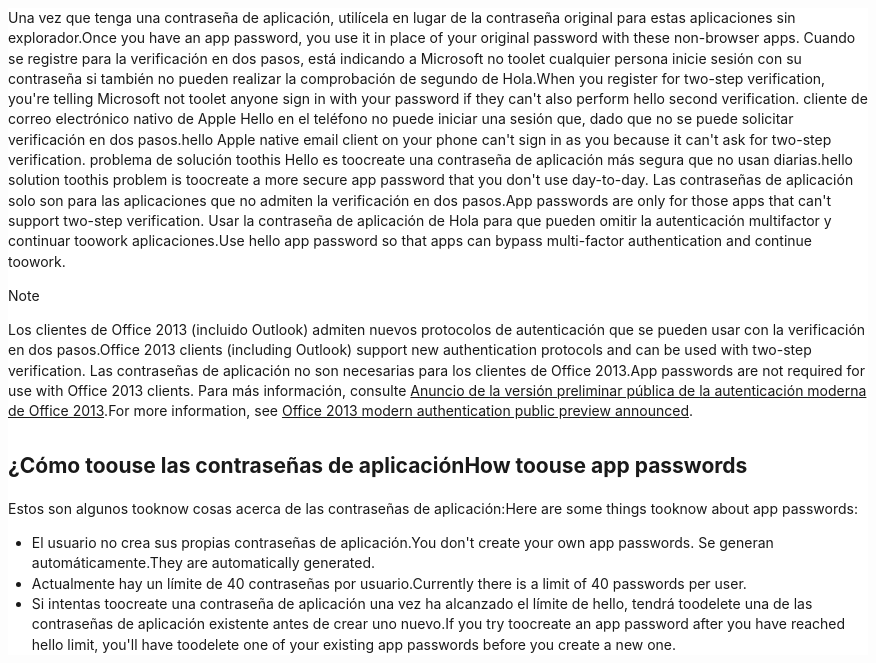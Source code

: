 <span data-ttu-id="e6ed0-111">Una vez que tenga una contraseña de aplicación, utilícela en lugar de la contraseña original para estas aplicaciones sin explorador.</span><span class="sxs-lookup"><span data-stu-id="e6ed0-111">Once you have an app password, you use it in place of your original password with these non-browser apps.</span></span> <span data-ttu-id="e6ed0-112">Cuando se registre para la verificación en dos pasos, está indicando a Microsoft no toolet cualquier persona inicie sesión con su contraseña si también no pueden realizar la comprobación de segundo de Hola.</span><span class="sxs-lookup"><span data-stu-id="e6ed0-112">When you register for two-step verification, you're telling Microsoft not toolet anyone sign in with your password if they can't also perform hello second verification.</span></span> <span data-ttu-id="e6ed0-113">cliente de correo electrónico nativo de Apple Hello en el teléfono no puede iniciar una sesión que, dado que no se puede solicitar verificación en dos pasos.</span><span class="sxs-lookup"><span data-stu-id="e6ed0-113">hello Apple native email client on your phone can't sign in as you because it can't ask for two-step verification.</span></span> <span data-ttu-id="e6ed0-114">problema de solución toothis Hello es toocreate una contraseña de aplicación más segura que no usan diarias.</span><span class="sxs-lookup"><span data-stu-id="e6ed0-114">hello solution toothis problem is toocreate a more secure app password that you don't use day-to-day.</span></span> <span data-ttu-id="e6ed0-115">Las contraseñas de aplicación solo son para las aplicaciones que no admiten la verificación en dos pasos.</span><span class="sxs-lookup"><span data-stu-id="e6ed0-115">App passwords are only for those apps that can't support two-step verification.</span></span> <span data-ttu-id="e6ed0-116">Usar la contraseña de aplicación de Hola para que pueden omitir la autenticación multifactor y continuar toowork aplicaciones.</span><span class="sxs-lookup"><span data-stu-id="e6ed0-116">Use hello app password so that apps can bypass multi-factor authentication and continue toowork.</span></span>


> [!NOTE]
> <span data-ttu-id="e6ed0-117">Los clientes de Office 2013 (incluido Outlook) admiten nuevos protocolos de autenticación que se pueden usar con la verificación en dos pasos.</span><span class="sxs-lookup"><span data-stu-id="e6ed0-117">Office 2013 clients (including Outlook) support new authentication protocols and can be used with two-step verification.</span></span> <span data-ttu-id="e6ed0-118">Las contraseñas de aplicación no son necesarias para los clientes de Office 2013.</span><span class="sxs-lookup"><span data-stu-id="e6ed0-118">App passwords are not required for use with Office 2013 clients.</span></span>  <span data-ttu-id="e6ed0-119">Para más información, consulte [Anuncio de la versión preliminar pública de la autenticación moderna de Office 2013](https://blogs.office.com/2015/03/23/office-2013-modern-authentication-public-preview-announced/).</span><span class="sxs-lookup"><span data-stu-id="e6ed0-119">For more information, see [Office 2013 modern authentication public preview announced](https://blogs.office.com/2015/03/23/office-2013-modern-authentication-public-preview-announced/).</span></span>


## <a name="how-toouse-app-passwords"></a><span data-ttu-id="e6ed0-120">¿Cómo toouse las contraseñas de aplicación</span><span class="sxs-lookup"><span data-stu-id="e6ed0-120">How toouse app passwords</span></span>
<span data-ttu-id="e6ed0-121">Estos son algunos tooknow cosas acerca de las contraseñas de aplicación:</span><span class="sxs-lookup"><span data-stu-id="e6ed0-121">Here are some things tooknow about app passwords:</span></span>

* <span data-ttu-id="e6ed0-122">El usuario no crea sus propias contraseñas de aplicación.</span><span class="sxs-lookup"><span data-stu-id="e6ed0-122">You don't create your own app passwords.</span></span> <span data-ttu-id="e6ed0-123">Se generan automáticamente.</span><span class="sxs-lookup"><span data-stu-id="e6ed0-123">They are automatically generated.</span></span>
* <span data-ttu-id="e6ed0-124">Actualmente hay un límite de 40 contraseñas por usuario.</span><span class="sxs-lookup"><span data-stu-id="e6ed0-124">Currently there is a limit of 40 passwords per user.</span></span> 
* <span data-ttu-id="e6ed0-125">Si intentas toocreate una contraseña de aplicación una vez ha alcanzado el límite de hello, tendrá toodelete una de las contraseñas de aplicación existente antes de crear uno nuevo.</span><span class="sxs-lookup"><span data-stu-id="e6ed0-125">If you try toocreate an app password after you have reached hello limit, you'll have toodelete one of your existing app passwords before you create a new one.</span></span>